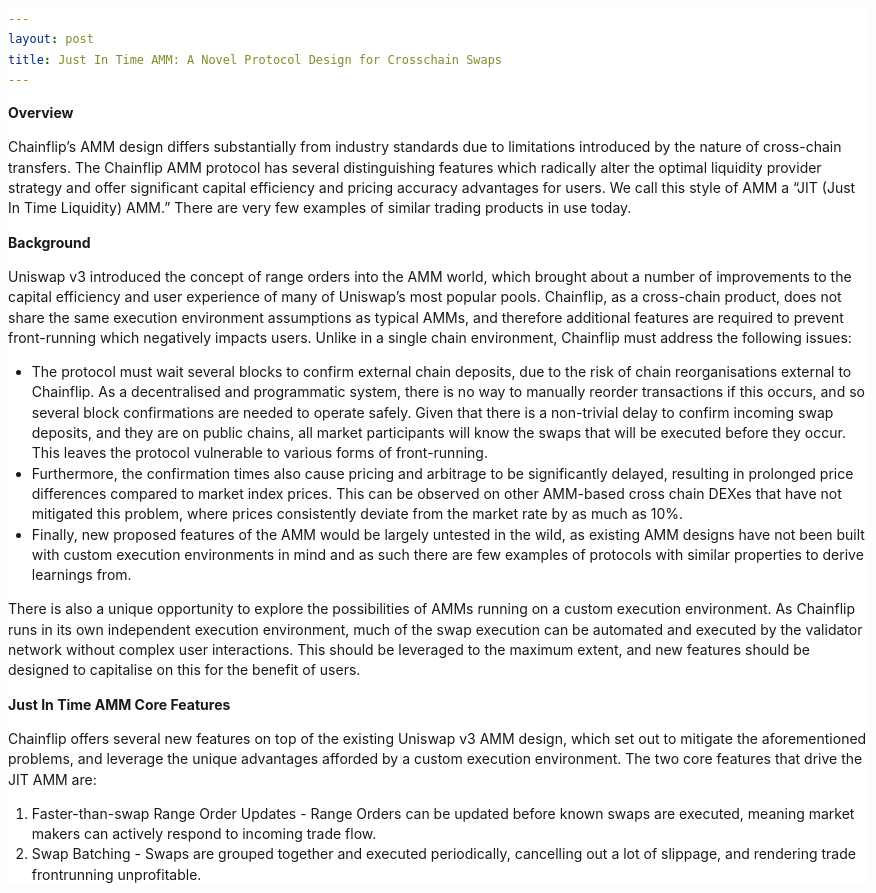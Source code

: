 ```yaml
---
layout: post
title: Just In Time AMM: A Novel Protocol Design for Crosschain Swaps
---
```


**Overview**

Chainflip’s AMM design differs substantially from industry standards due to limitations introduced by the nature of cross-chain transfers. The Chainflip AMM protocol has several distinguishing features which radically alter the optimal liquidity provider strategy and offer significant capital efficiency and pricing accuracy advantages for users. We call this style of AMM a “JIT (Just In Time Liquidity) AMM.” There are very few examples of similar trading products in use today. 

**Background**

Uniswap v3 introduced the concept of range orders into the AMM world, which brought about a number of improvements to the capital efficiency and user experience of many of Uniswap’s most popular pools. Chainflip, as a cross-chain product, does not share the same execution environment assumptions as typical AMMs, and therefore additional features are required to prevent front-running which negatively impacts users. Unlike in a single chain environment, Chainflip must address the following issues:

* The protocol must wait several blocks to confirm external chain deposits, due to the risk of chain reorganisations external to Chainflip. As a decentralised and programmatic system, there is no way to manually reorder transactions if this occurs, and so several block confirmations are needed to operate safely. Given that there is a non-trivial delay to confirm incoming swap deposits, and they are on public chains, all market participants will know the swaps that will be executed before they occur. This leaves the protocol vulnerable to various forms of front-running.
* Furthermore, the confirmation times also cause pricing and arbitrage to be significantly delayed, resulting in prolonged price differences compared to market index prices. This can be observed on other AMM-based cross chain DEXes that have not mitigated this problem, where prices consistently deviate from the market rate by as much as 10%.
* Finally, new proposed features of the AMM would be largely untested in the wild, as existing AMM designs have not been built with custom execution environments in mind and as such there are few examples of protocols with similar properties to derive learnings from.

There is also a unique opportunity to explore the possibilities of AMMs running on a custom execution environment. As Chainflip runs in its own independent execution environment, much of the swap execution can be automated and executed by the validator network without complex user interactions. This should be leveraged to the maximum extent, and new features should be designed to capitalise on this for the benefit of users.

**Just In Time AMM Core Features**

Chainflip offers several new features on top of the existing Uniswap v3 AMM design, which set out to mitigate the aforementioned problems, and leverage the unique advantages afforded by a custom execution environment. The two core features that drive the JIT AMM are:

1. Faster-than-swap Range Order Updates - Range Orders can be updated before known swaps are executed, meaning market makers can actively respond to incoming trade flow.
2. Swap Batching - Swaps are grouped together and executed periodically, cancelling out a lot of slippage, and rendering trade frontrunning unprofitable.
